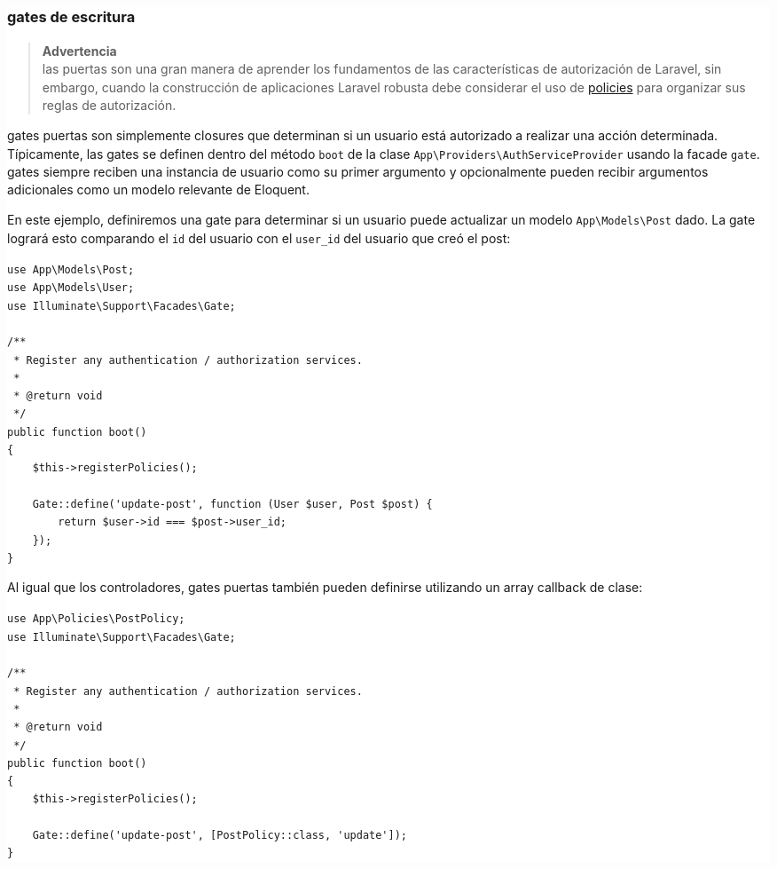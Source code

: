 []()

### gates de escritura

> **Advertencia**  
> las puertas son una gran manera de aprender los fundamentos de las características de autorización de Laravel, sin embargo, cuando la construcción de aplicaciones Laravel robusta debe considerar el uso de [policies](#creating-policies) para organizar sus reglas de autorización.

gates puertas son simplemente closures que determinan si un usuario está autorizado a realizar una acción determinada. Típicamente, las gates se definen dentro del método `boot` de la clase `App\Providers\AuthServiceProvider` usando la facade `gate`. gates siempre reciben una instancia de usuario como su primer argumento y opcionalmente pueden recibir argumentos adicionales como un modelo relevante de Eloquent.

En este ejemplo, definiremos una gate para determinar si un usuario puede actualizar un modelo `App\Models\Post` dado. La gate logrará esto comparando el `id` del usuario con el `user_id` del usuario que creó el post:

    use App\Models\Post;
    use App\Models\User;
    use Illuminate\Support\Facades\Gate;

    /**
     * Register any authentication / authorization services.
     *
     * @return void
     */
    public function boot()
    {
        $this->registerPolicies();

        Gate::define('update-post', function (User $user, Post $post) {
            return $user->id === $post->user_id;
        });
    }

Al igual que los controladores, gates puertas también pueden definirse utilizando un array callback de clase:

    use App\Policies\PostPolicy;
    use Illuminate\Support\Facades\Gate;

    /**
     * Register any authentication / authorization services.
     *
     * @return void
     */
    public function boot()
    {
        $this->registerPolicies();

        Gate::define('update-post', [PostPolicy::class, 'update']);
    }

[]()
